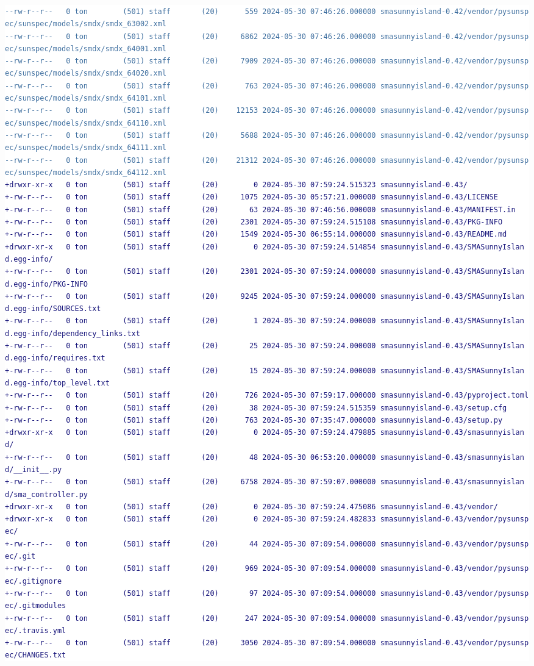 ```diff
--rw-r--r--   0 ton        (501) staff       (20)      559 2024-05-30 07:46:26.000000 smasunnyisland-0.42/vendor/pysunspec/sunspec/models/smdx/smdx_63002.xml
--rw-r--r--   0 ton        (501) staff       (20)     6862 2024-05-30 07:46:26.000000 smasunnyisland-0.42/vendor/pysunspec/sunspec/models/smdx/smdx_64001.xml
--rw-r--r--   0 ton        (501) staff       (20)     7909 2024-05-30 07:46:26.000000 smasunnyisland-0.42/vendor/pysunspec/sunspec/models/smdx/smdx_64020.xml
--rw-r--r--   0 ton        (501) staff       (20)      763 2024-05-30 07:46:26.000000 smasunnyisland-0.42/vendor/pysunspec/sunspec/models/smdx/smdx_64101.xml
--rw-r--r--   0 ton        (501) staff       (20)    12153 2024-05-30 07:46:26.000000 smasunnyisland-0.42/vendor/pysunspec/sunspec/models/smdx/smdx_64110.xml
--rw-r--r--   0 ton        (501) staff       (20)     5688 2024-05-30 07:46:26.000000 smasunnyisland-0.42/vendor/pysunspec/sunspec/models/smdx/smdx_64111.xml
--rw-r--r--   0 ton        (501) staff       (20)    21312 2024-05-30 07:46:26.000000 smasunnyisland-0.42/vendor/pysunspec/sunspec/models/smdx/smdx_64112.xml
+drwxr-xr-x   0 ton        (501) staff       (20)        0 2024-05-30 07:59:24.515323 smasunnyisland-0.43/
+-rw-r--r--   0 ton        (501) staff       (20)     1075 2024-05-30 05:57:21.000000 smasunnyisland-0.43/LICENSE
+-rw-r--r--   0 ton        (501) staff       (20)       63 2024-05-30 07:46:56.000000 smasunnyisland-0.43/MANIFEST.in
+-rw-r--r--   0 ton        (501) staff       (20)     2301 2024-05-30 07:59:24.515108 smasunnyisland-0.43/PKG-INFO
+-rw-r--r--   0 ton        (501) staff       (20)     1549 2024-05-30 06:55:14.000000 smasunnyisland-0.43/README.md
+drwxr-xr-x   0 ton        (501) staff       (20)        0 2024-05-30 07:59:24.514854 smasunnyisland-0.43/SMASunnyIsland.egg-info/
+-rw-r--r--   0 ton        (501) staff       (20)     2301 2024-05-30 07:59:24.000000 smasunnyisland-0.43/SMASunnyIsland.egg-info/PKG-INFO
+-rw-r--r--   0 ton        (501) staff       (20)     9245 2024-05-30 07:59:24.000000 smasunnyisland-0.43/SMASunnyIsland.egg-info/SOURCES.txt
+-rw-r--r--   0 ton        (501) staff       (20)        1 2024-05-30 07:59:24.000000 smasunnyisland-0.43/SMASunnyIsland.egg-info/dependency_links.txt
+-rw-r--r--   0 ton        (501) staff       (20)       25 2024-05-30 07:59:24.000000 smasunnyisland-0.43/SMASunnyIsland.egg-info/requires.txt
+-rw-r--r--   0 ton        (501) staff       (20)       15 2024-05-30 07:59:24.000000 smasunnyisland-0.43/SMASunnyIsland.egg-info/top_level.txt
+-rw-r--r--   0 ton        (501) staff       (20)      726 2024-05-30 07:59:17.000000 smasunnyisland-0.43/pyproject.toml
+-rw-r--r--   0 ton        (501) staff       (20)       38 2024-05-30 07:59:24.515359 smasunnyisland-0.43/setup.cfg
+-rw-r--r--   0 ton        (501) staff       (20)      763 2024-05-30 07:35:47.000000 smasunnyisland-0.43/setup.py
+drwxr-xr-x   0 ton        (501) staff       (20)        0 2024-05-30 07:59:24.479885 smasunnyisland-0.43/smasunnyisland/
+-rw-r--r--   0 ton        (501) staff       (20)       48 2024-05-30 06:53:20.000000 smasunnyisland-0.43/smasunnyisland/__init__.py
+-rw-r--r--   0 ton        (501) staff       (20)     6758 2024-05-30 07:59:07.000000 smasunnyisland-0.43/smasunnyisland/sma_controller.py
+drwxr-xr-x   0 ton        (501) staff       (20)        0 2024-05-30 07:59:24.475086 smasunnyisland-0.43/vendor/
+drwxr-xr-x   0 ton        (501) staff       (20)        0 2024-05-30 07:59:24.482833 smasunnyisland-0.43/vendor/pysunspec/
+-rw-r--r--   0 ton        (501) staff       (20)       44 2024-05-30 07:09:54.000000 smasunnyisland-0.43/vendor/pysunspec/.git
+-rw-r--r--   0 ton        (501) staff       (20)      969 2024-05-30 07:09:54.000000 smasunnyisland-0.43/vendor/pysunspec/.gitignore
+-rw-r--r--   0 ton        (501) staff       (20)       97 2024-05-30 07:09:54.000000 smasunnyisland-0.43/vendor/pysunspec/.gitmodules
+-rw-r--r--   0 ton        (501) staff       (20)      247 2024-05-30 07:09:54.000000 smasunnyisland-0.43/vendor/pysunspec/.travis.yml
+-rw-r--r--   0 ton        (501) staff       (20)     3050 2024-05-30 07:09:54.000000 smasunnyisland-0.43/vendor/pysunspec/CHANGES.txt
```